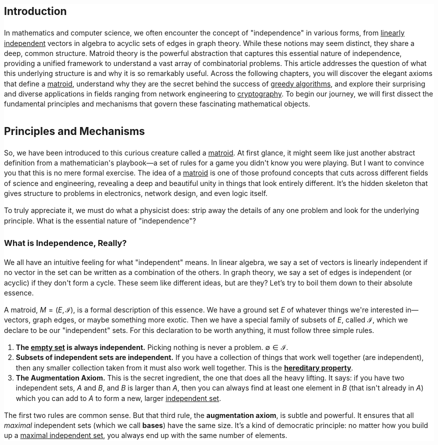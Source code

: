 ## Introduction
In mathematics and computer science, we often encounter the concept of "independence" in various forms, from [linearly independent](@article_id:147713) vectors in algebra to acyclic sets of edges in graph theory. While these notions may seem distinct, they share a deep, common structure. Matroid theory is the powerful abstraction that captures this essential nature of independence, providing a unified framework to understand a vast array of combinatorial problems. This article addresses the question of what this underlying structure is and why it is so remarkably useful. Across the following chapters, you will discover the elegant axioms that define a [matroid](@article_id:269954), understand why they are the secret behind the success of [greedy algorithms](@article_id:260431), and explore their surprising and diverse applications in fields ranging from network engineering to [cryptography](@article_id:138672). To begin our journey, we will first dissect the fundamental principles and mechanisms that govern these fascinating mathematical objects.

## Principles and Mechanisms

So, we have been introduced to this curious creature called a [matroid](@article_id:269954). At first glance, it might seem like just another abstract definition from a mathematician's playbook—a set of rules for a game you didn't know you were playing. But I want to convince you that this is no mere formal exercise. The idea of a [matroid](@article_id:269954) is one of those profound concepts that cuts across different fields of science and engineering, revealing a deep and beautiful unity in things that look entirely different. It’s the hidden skeleton that gives structure to problems in electronics, network design, and even logic itself.

To truly appreciate it, we must do what a physicist does: strip away the details of any one problem and look for the underlying principle. What is the essential nature of "independence"?

### What is Independence, Really?

We all have an intuitive feeling for what "independent" means. In linear algebra, we say a set of vectors is linearly independent if no vector in the set can be written as a combination of the others. In graph theory, we say a set of edges is independent (or acyclic) if they don't form a cycle. These seem like different ideas, but are they? Let’s try to boil them down to their absolute essence.

A matroid, $M = (E, \mathcal{I})$, is a formal description of this essence. We have a ground set $E$ of whatever things we're interested in—vectors, graph edges, or maybe something more exotic. Then we have a special family of subsets of $E$, called $\mathcal{I}$, which we declare to be our "independent" sets. For this declaration to be worth anything, it must follow three simple rules.

1.  **The [empty set](@article_id:261452) is always independent.** Picking nothing is never a problem. $\emptyset \in \mathcal{I}$.
2.  **Subsets of independent sets are independent.** If you have a collection of things that work well together (are independent), then any smaller collection taken from it must also work well together. This is the **[hereditary property](@article_id:150846)**.
3.  **The Augmentation Axiom.** This is the secret ingredient, the one that does all the heavy lifting. It says: if you have two independent sets, $A$ and $B$, and $B$ is larger than $A$, then you can always find at least one element in $B$ (that isn't already in $A$) which you can add to $A$ to form a new, larger [independent set](@article_id:264572).

The first two rules are common sense. But that third rule, the **augmentation axiom**, is subtle and powerful. It ensures that all *maximal* independent sets (which we call **bases**) have the same size. It’s a kind of democratic principle: no matter how you build up a [maximal independent set](@article_id:271494), you always end up with the same number of elements.
